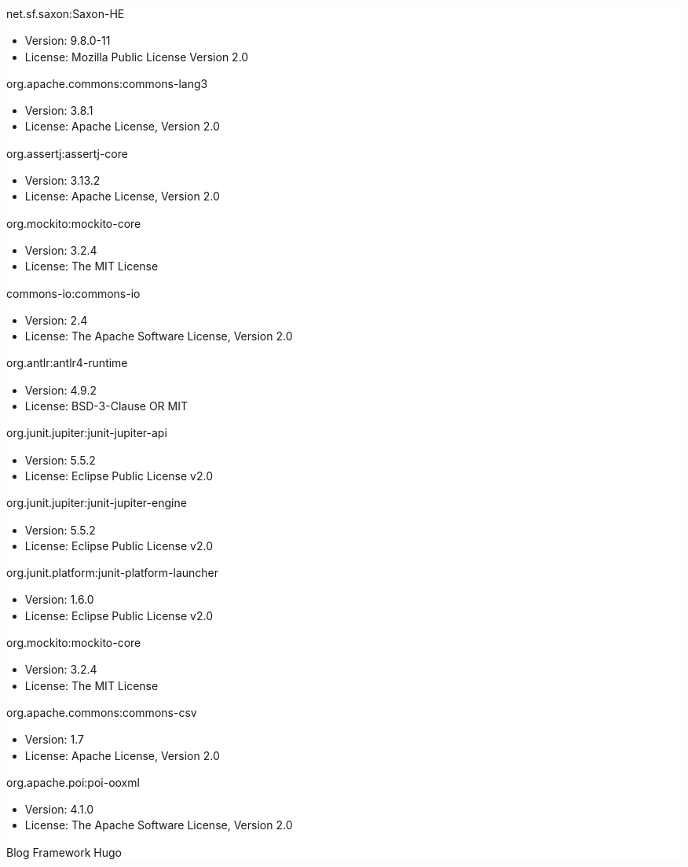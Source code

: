 net.sf.saxon:Saxon-HE

* Version: 9.8.0-11
* License: Mozilla Public License Version 2.0

org.apache.commons:commons-lang3

* Version: 3.8.1
* License: Apache License, Version 2.0

org.assertj:assertj-core

* Version: 3.13.2
* License: Apache License, Version 2.0

org.mockito:mockito-core

* Version: 3.2.4 
* License: The MIT License

commons-io:commons-io

* Version: 2.4
* License: The Apache Software License, Version 2.0

org.antlr:antlr4-runtime

* Version: 4.9.2
* License: BSD-3-Clause OR MIT

org.junit.jupiter:junit-jupiter-api

* Version: 5.5.2
* License: Eclipse Public License v2.0

org.junit.jupiter:junit-jupiter-engine

* Version: 5.5.2
* License: Eclipse Public License v2.0

org.junit.platform:junit-platform-launcher

* Version: 1.6.0
* License: Eclipse Public License v2.0

org.mockito:mockito-core

* Version: 3.2.4
* License: The MIT License

org.apache.commons:commons-csv

* Version: 1.7
* License: Apache License, Version 2.0

org.apache.poi:poi-ooxml

* Version: 4.1.0
* License: The Apache Software License, Version 2.0

Blog Framework Hugo
